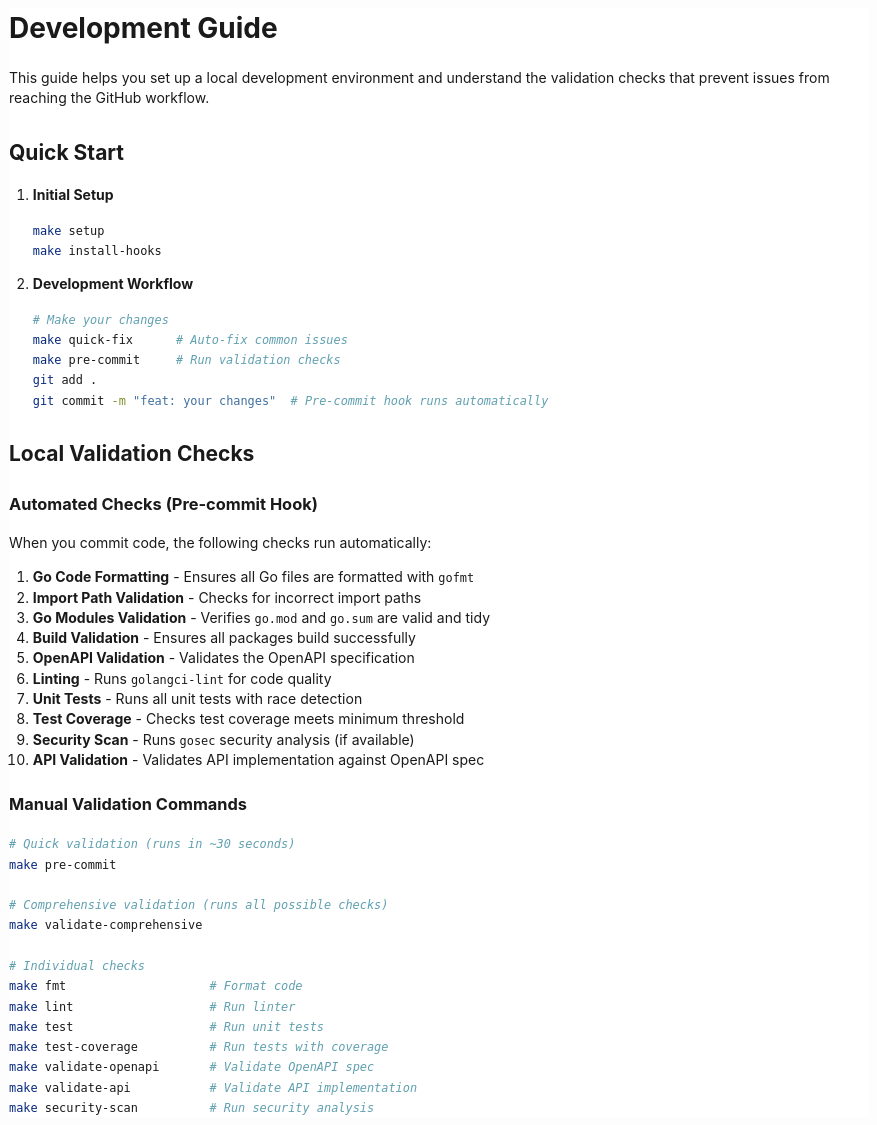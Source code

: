 # Development Guide

This guide helps you set up a local development environment and understand the validation checks that prevent issues from reaching the GitHub workflow.

## Quick Start

1. **Initial Setup**

   ```bash
   make setup
   make install-hooks
   ```

2. **Development Workflow**
   ```bash
   # Make your changes
   make quick-fix      # Auto-fix common issues
   make pre-commit     # Run validation checks
   git add .
   git commit -m "feat: your changes"  # Pre-commit hook runs automatically
   ```

## Local Validation Checks

### Automated Checks (Pre-commit Hook)

When you commit code, the following checks run automatically:

1. **Go Code Formatting** - Ensures all Go files are formatted with `gofmt`
2. **Import Path Validation** - Checks for incorrect import paths
3. **Go Modules Validation** - Verifies `go.mod` and `go.sum` are valid and tidy
4. **Build Validation** - Ensures all packages build successfully
5. **OpenAPI Validation** - Validates the OpenAPI specification
6. **Linting** - Runs `golangci-lint` for code quality
7. **Unit Tests** - Runs all unit tests with race detection
8. **Test Coverage** - Checks test coverage meets minimum threshold
9. **Security Scan** - Runs `gosec` security analysis (if available)
10. **API Validation** - Validates API implementation against OpenAPI spec

### Manual Validation Commands

```bash
# Quick validation (runs in ~30 seconds)
make pre-commit

# Comprehensive validation (runs all possible checks)
make validate-comprehensive

# Individual checks
make fmt                    # Format code
make lint                   # Run linter
make test                   # Run unit tests
make test-coverage          # Run tests with coverage
make validate-openapi       # Validate OpenAPI spec
make validate-api           # Validate API implementation
make security-scan          # Run security analysis
```
